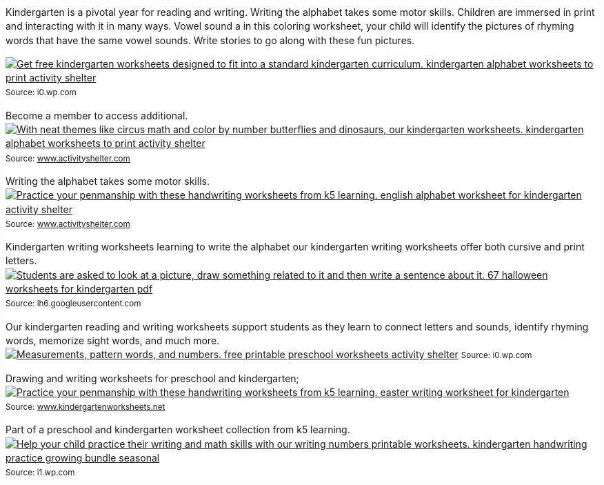 Kindergarten is a pivotal year for reading and writing. Writing the alphabet takes some motor skills. Children are immersed in print and interacting with it in many ways. Vowel sound a in this coloring worksheet, your child will identify the pictures of rhyming words that have the same vowel sounds. Write stories to go along with these fun pictures.

[![Get free kindergarten worksheets designed to fit into a standard kindergarten curriculum. kindergarten alphabet worksheets to print activity shelter](https://tse2.mm.bing.net/th?id=OIP.R6Ku6FyfQ9jHrIv155j0egHaJe&amp;pid=Api "kindergarten alphabet worksheets to print activity shelter")](https://i0.wp.com/www.activityshelter.com/wp-content/uploads/2016/03/kindergarten-alphabet-worksheets-ABC-1.gif)
<small>Source: i0.wp.com</small>

Become a member to access additional.
[![With neat themes like circus math and color by number butterflies and dinosaurs, our kindergarten worksheets. kindergarten alphabet worksheets to print activity shelter](https://tse3.mm.bing.net/th?id=OIP.by6nhSbilXcOEA6meyawbQHaFt&amp;pid=Api "kindergarten alphabet worksheets to print activity shelter")](https://www.activityshelter.com/wp-content/uploads/2016/03/kindergarten-alphabet-worksheets-trace-letter-1.jpg)
<small>Source: www.activityshelter.com</small>

Writing the alphabet takes some motor skills.
[![Practice your penmanship with these handwriting worksheets from k5 learning. english alphabet worksheet for kindergarten activity shelter](https://tse1.mm.bing.net/th?id=OIP.N1puJPI81JoK7Yj8SBV0hQHaJ-&amp;pid=Api "english alphabet worksheet for kindergarten activity shelter")](http://www.activityshelter.com/wp-content/uploads/2016/02/english-alphabet-worksheet-practice.png)
<small>Source: www.activityshelter.com</small>

Kindergarten writing worksheets learning to write the alphabet our kindergarten writing worksheets offer both cursive and print letters.
[![Students are asked to look at a picture, draw something related to it and then write a sentence about it. 67 halloween worksheets for kindergarten pdf](https://tse2.mm.bing.net/th?id=OIP.-ECg3gLdI6ba1S-Tjw76lQHaKE&amp;pid=Api "67 halloween worksheets for kindergarten pdf")](https://lh6.googleusercontent.com/proxy/v_FRMWqJekFLAtzhpGWu84uXynLDWbqMd9r7lz24YwhqmwozyLfBe5BibuRE-444afLMSOs1DoMAWw2tKZmTiyUzA4si6xDEHwnPnV8ROcqVJRnQgHDWQw=s0-d)
<small>Source: lh6.googleusercontent.com</small>

Our kindergarten reading and writing worksheets support students as they learn to connect letters and sounds, identify rhyming words, memorize sight words, and much more.
[![Measurements, pattern words, and numbers. free printable preschool worksheets activity shelter](https://tse4.mm.bing.net/th?id=OIP.wrP4qd4PZO6D4OHnjmgnEAHaJl&amp;pid=Api "free printable preschool worksheets activity shelter")](https://i0.wp.com/www.activityshelter.com/wp-content/uploads/2017/11/free-printable-preschool-worksheets-writing.png)
<small>Source: i0.wp.com</small>

Drawing and writing worksheets for preschool and kindergarten;
[![Practice your penmanship with these handwriting worksheets from k5 learning. easter writing worksheet for kindergarten](https://tse3.mm.bing.net/th?id=OIP.7qiFgM7f5BNDw0oWKTXi4gHaJl&amp;pid=Api "easter writing worksheet for kindergarten")](https://www.kindergartenworksheets.net/images/worksheets/easter/easter-writing-worksheet-printable.png)
<small>Source: www.kindergartenworksheets.net</small>

Part of a preschool and kindergarten worksheet collection from k5 learning.
[![Help your child practice their writing and math skills with our writing numbers printable worksheets. kindergarten handwriting practice growing bundle seasonal](https://tse2.mm.bing.net/th?id=OIP.RTqh43kKT16uD8RuNKE6TQHaJ2&amp;pid=Api "kindergarten handwriting practice growing bundle seasonal")](https://i1.wp.com/i.pinimg.com/736x/3b/4e/2d/3b4e2dec68ee65c960d1fadd5ec2342e.jpg)
<small>Source: i1.wp.com</small>
